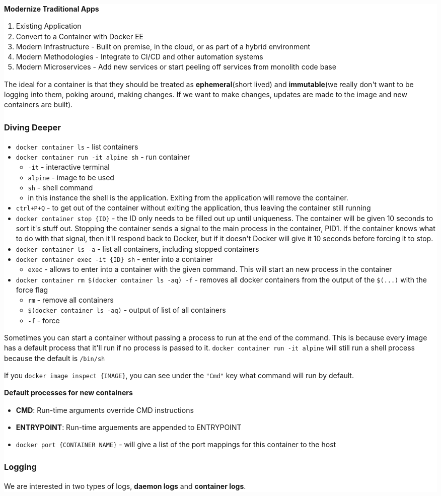 **Modernize Traditional Apps**
1. Existing Application
1. Convert to a Container with Docker EE
1. Modern Infrastructure - Built on premise, in the cloud, or as part of a hybrid environment
1. Modern Methodologies - Integrate to CI/CD and other automation systems
1. Modern Microservices - Add new services or start peeling off services from monolith code base

The ideal for a container is that they should be treated as **ephemeral**(short lived) and **immutable**(we really don't want to be logging into them, poking around, making changes. If we want to make changes, updates are made to the image and new containers are built).

### Diving Deeper

- `docker container ls` - list containers
- `docker container run -it alpine sh` - run container
  -  `-it` - interactive terminal
  - `alpine` - image to be used
  - `sh` - shell command
  - in this instance the shell is the application. Exiting from the application will remove the container.
- `ctrl+P+Q` - to get out of the container without exiting the application, thus leaving the container still running
- `docker container stop {ID}` - the ID only needs to be filled out up until uniqueness. The container will be given 10 seconds to sort it's stuff out. Stopping the container sends a signal to the main process in the container, PID1. If the container knows what to do with that signal, then it'll respond back to Docker, but if it doesn't Docker will give it 10 seconds before forcing it to stop.
- `docker container ls -a` - list all containers, including stopped containers
- `docker container exec -it {ID} sh` - enter into a container
  - `exec` - allows to enter into a container with the given command. This will start an new process in the container
- `docker container rm $(docker container ls -aq) -f` - removes all docker containers from the output of the `$(...)` with the force flag
  - `rm` - remove all containers
  - `$(docker container ls -aq)` - output of list of all containers
  - `-f` - force

Sometimes you can start a container without passing a process to run at the end of the command. This is because every image has a default process that it'll run if no process is passed to it. `docker container run -it alpine` will still run a shell process because the default is `/bin/sh`

If you `docker image inspect {IMAGE}`, you can see under the `"Cmd"` key what command will run by default.

**Default processes for new containers**
- **CMD**: Run-time arguments override CMD instructions
- **ENTRYPOINT**: Run-time arguements are appended to ENTRYPOINT

- `docker port {CONTAINER NAME}` - will give a list of the port mappings for this container to the host

### Logging

We are interested in two types of logs, **daemon logs** and **container logs**.
